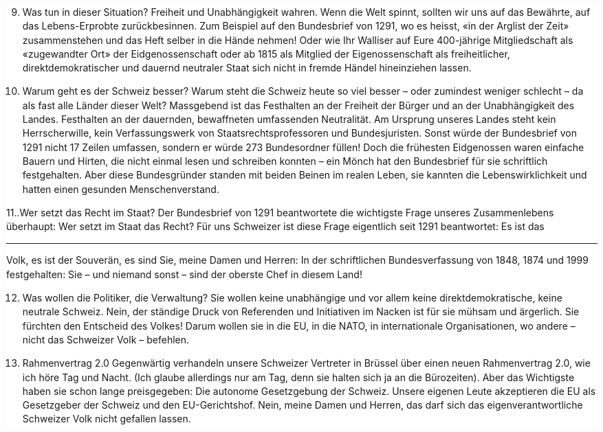 
9. Was tun in dieser Situation? Freiheit und Unabhängigkeit wahren.
Wenn die Welt spinnt, sollten wir uns auf das Bewährte, auf das Lebens-Erprobte zurückbesinnen. Zum Beispiel auf den Bundesbrief von 1291, wo es heisst, «in der Arglist der Zeit» zusammenstehen und das Heft
selber in die Hände nehmen! Oder wie Ihr Walliser auf Eure 400-jährige Mitgliedschaft als «zugewandter
Ort» der Eidgenossenschaft oder ab 1815 als Mitglied der Eigenossenschaft als freiheitlicher, direktdemokratischer und dauernd neutraler Staat sich nicht in fremde Händel hineinziehen lassen.

10. Warum geht es der Schweiz besser?
Warum steht die Schweiz heute so viel besser – oder zumindest weniger schlecht – da als fast alle Länder
dieser Welt? Massgebend ist das Festhalten an der Freiheit der Bürger und an der Unabhängigkeit des Landes. Festhalten an der dauernden, bewaffneten umfassenden Neutralität. Am Ursprung unseres Landes
steht kein Herrscherwille, kein Verfassungswerk von Staatsrechtsprofessoren und Bundesjuristen. Sonst
würde der Bundesbrief von 1291 nicht 17 Zeilen umfassen, sondern er würde 273 Bundesordner füllen!
Doch die frühesten Eidgenossen waren einfache Bauern und Hirten, die nicht einmal lesen und schreiben
konnten – ein Mönch hat den Bundesbrief für sie schriftlich festgehalten. Aber diese Bundesgründer standen mit beiden Beinen im realen Leben, sie kannten die Lebenswirklichkeit und hatten einen gesunden
Menschenverstand.

11..Wer setzt das Recht im Staat?
Der Bundesbrief von 1291 beantwortete die wichtigste Frage unseres Zusammenlebens überhaupt: Wer
setzt im Staat das Recht? Für uns Schweizer ist diese Frage eigentlich seit 1291 beantwortet: Es ist das


-----

Volk, es ist der Souverän, es sind Sie, meine Damen und Herren: In der schriftlichen Bundesverfassung von
1848, 1874 und 1999 festgehalten: Sie – und niemand sonst – sind der oberste Chef in diesem Land!

12. Was wollen die Politiker, die Verwaltung?
Sie wollen keine unabhängige und vor allem keine direktdemokratische, keine neutrale Schweiz. Nein, der
ständige Druck von Referenden und Initiativen im Nacken ist für sie mühsam und ärgerlich. Sie fürchten
den Entscheid des Volkes! Darum wollen sie in die EU, in die NATO, in internationale Organisationen, wo
andere – nicht das Schweizer Volk – befehlen.

13. Rahmenvertrag 2.0
Gegenwärtig verhandeln unsere Schweizer Vertreter in Brüssel über einen neuen Rahmenvertrag 2.0, wie
ich höre Tag und Nacht. (Ich glaube allerdings nur am Tag, denn sie halten sich ja an die Bürozeiten). Aber
das Wichtigste haben sie schon lange preisgegeben: Die autonome Gesetzgebung der Schweiz. Unsere
eigenen Leute akzeptieren die EU als Gesetzgeber der Schweiz und den EU-Gerichtshof. Nein, meine Damen
und Herren, das darf sich das eigenverantwortliche Schweizer Volk nicht gefallen lassen.
